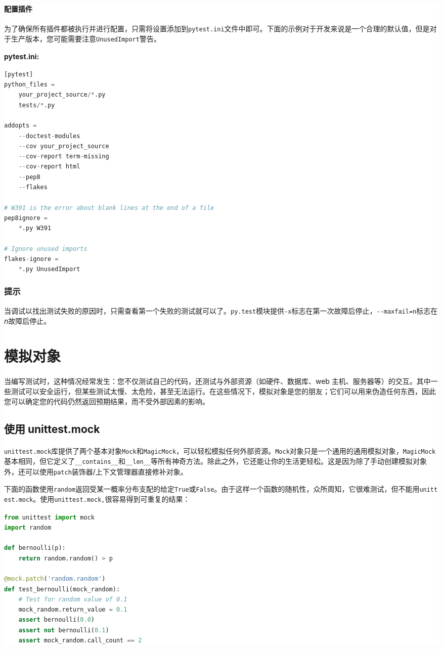 #### 配置插件

为了确保所有插件都被执行并进行配置，只需将设置添加到`pytest.ini`文件中即可。下面的示例对于开发来说是一个合理的默认值，但是对于生产版本，您可能需要注意`UnusedImport`警告。

**pytest.ini:**

```py
[pytest]
python_files =
    your_project_source/*.py
    tests/*.py

addopts =
    --doctest-modules
    --cov your_project_source
    --cov-report term-missing
    --cov-report html
    --pep8
    --flakes

# W391 is the error about blank lines at the end of a file
pep8ignore =
    *.py W391

# Ignore unused imports
flakes-ignore =
    *.py UnusedImport
```

### 提示

当调试以找出测试失败的原因时，只需查看第一个失败的测试就可以了。`py.test`模块提供`-x`标志在第一次故障后停止，`--maxfail=n`标志在*n*故障后停止。

# 模拟对象

当编写测试时，这种情况经常发生：您不仅测试自己的代码，还测试与外部资源（如硬件、数据库、web 主机、服务器等）的交互。其中一些测试可以安全运行，但某些测试太慢、太危险，甚至无法运行。在这些情况下，模拟对象是您的朋友；它们可以用来伪造任何东西，因此您可以确定您的代码仍然返回预期结果，而不受外部因素的影响。

## 使用 unittest.mock

`unittest.mock`库提供了两个基本对象`Mock`和`MagicMock`，可以轻松模拟任何外部资源。`Mock`对象只是一个通用的通用模拟对象，`MagicMock`基本相同，但它定义了`__contains__`和`__len__`等所有神奇方法。除此之外，它还能让你的生活更轻松。这是因为除了手动创建模拟对象外，还可以使用`patch`装饰器/上下文管理器直接修补对象。

下面的函数使用`random`返回受某一概率分布支配的给定`True`或`False`。由于这样一个函数的随机性，众所周知，它很难测试，但不能用`unittest.mock`。使用`unittest.mock,`很容易得到可重复的结果：

```py
from unittest import mock
import random

def bernoulli(p):
    return random.random() > p

@mock.patch('random.random')
def test_bernoulli(mock_random):
    # Test for random value of 0.1
    mock_random.return_value = 0.1
    assert bernoulli(0.0)
    assert not bernoulli(0.1)
    assert mock_random.call_count == 2
```
